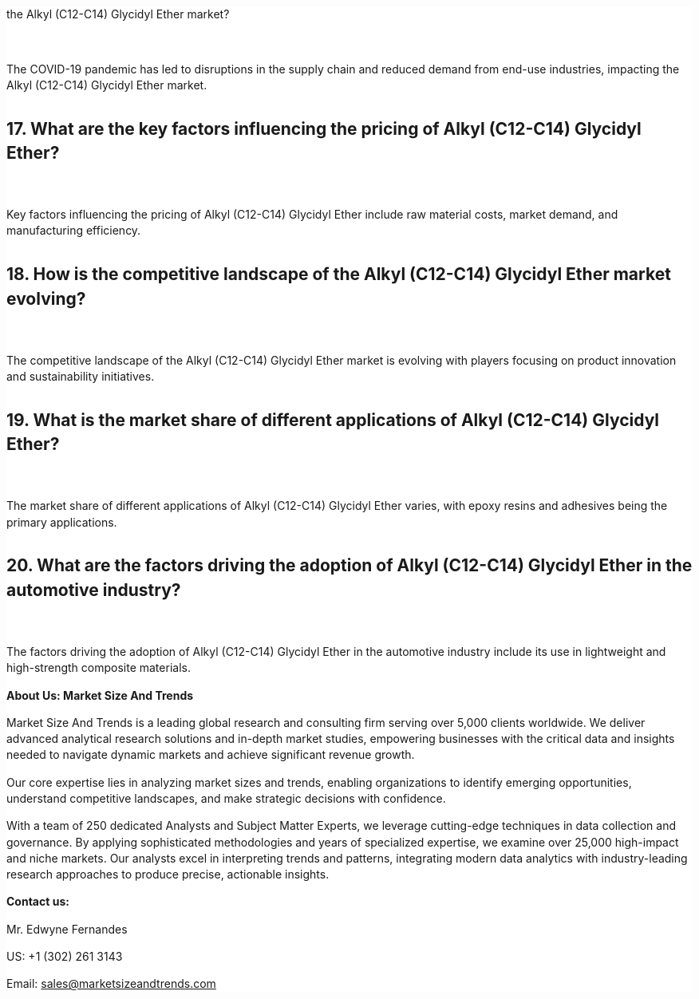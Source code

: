 the Alkyl (C12-C14) Glycidyl Ether market?</h2><p>&nbsp;</p><p>The COVID-19 pandemic has led to disruptions in the supply chain and reduced demand from end-use industries, impacting the Alkyl (C12-C14) Glycidyl Ether market.</p><h2>17. What are the key factors influencing the pricing of Alkyl (C12-C14) Glycidyl Ether?</h2><p>&nbsp;</p><p>Key factors influencing the pricing of Alkyl (C12-C14) Glycidyl Ether include raw material costs, market demand, and manufacturing efficiency.</p><h2>18. How is the competitive landscape of the Alkyl (C12-C14) Glycidyl Ether market evolving?</h2><p>&nbsp;</p><p>The competitive landscape of the Alkyl (C12-C14) Glycidyl Ether market is evolving with players focusing on product innovation and sustainability initiatives.</p><h2>19. What is the market share of different applications of Alkyl (C12-C14) Glycidyl Ether?</h2><p>&nbsp;</p><p>The market share of different applications of Alkyl (C12-C14) Glycidyl Ether varies, with epoxy resins and adhesives being the primary applications.</p><h2>20. What are the factors driving the adoption of Alkyl (C12-C14) Glycidyl Ether in the automotive industry?</h2><p>&nbsp;</p><p>The factors driving the adoption of Alkyl (C12-C14) Glycidyl Ether in the automotive industry include its use in lightweight and high-strength composite materials.</p></body></html></p><p><strong>About Us:&nbsp;Market Size And Trends</strong></p><p>Market Size And Trends&nbsp;is a leading global research and consulting firm serving over 5,000 clients worldwide. We deliver advanced analytical research solutions and in-depth market studies, empowering businesses with the critical data and insights needed to navigate dynamic markets and achieve significant revenue growth.</p><p>Our core expertise lies in analyzing market sizes and trends, enabling organizations to identify emerging opportunities, understand competitive landscapes, and make strategic decisions with confidence.</p><p>With a team of 250 dedicated Analysts and Subject Matter Experts, we leverage cutting-edge techniques in data collection and governance. By applying sophisticated methodologies and years of specialized expertise, we examine over 25,000 high-impact and niche markets. Our analysts excel in interpreting trends and patterns, integrating modern data analytics with industry-leading research approaches to produce precise, actionable insights.</p><p><strong>Contact us:</strong></p><p>Mr. Edwyne Fernandes</p><p>US: +1 (302) 261 3143</p><p>Email: <a href="mailto:sales@marketsizeandtrends.com">sales@marketsizeandtrends.com</a>&nbsp;</p>
